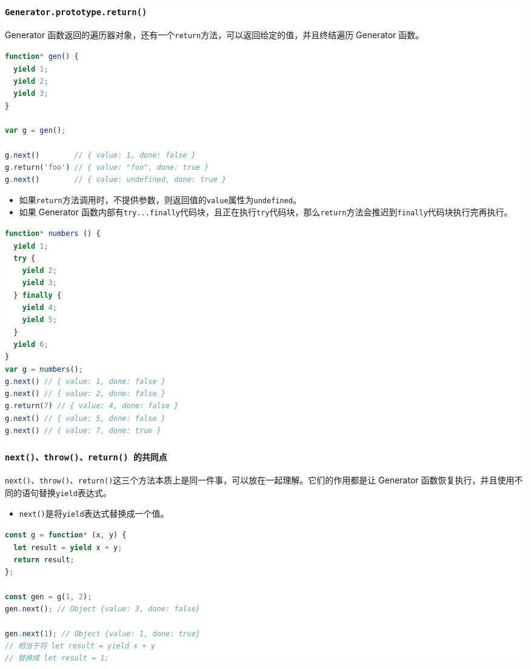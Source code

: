 ### `Generator.prototype.return()`

Generator 函数返回的遍历器对象，还有一个`return`方法，可以返回给定的值，并且终结遍历 Generator 函数。

```javascript
function* gen() {
  yield 1;
  yield 2;
  yield 3;
}

var g = gen();

g.next()        // { value: 1, done: false }
g.return('foo') // { value: "foo", done: true }
g.next()        // { value: undefined, done: true }
```

- 如果`return`方法调用时，不提供参数，则返回值的`value`属性为`undefined`。
- 如果 Generator 函数内部有`try...finally`代码块，且正在执行`try`代码块，那么`return`方法会推迟到`finally`代码块执行完再执行。

```javascript
function* numbers () {
  yield 1;
  try {
    yield 2;
    yield 3;
  } finally {
    yield 4;
    yield 5;
  }
  yield 6;
}
var g = numbers();
g.next() // { value: 1, done: false }
g.next() // { value: 2, done: false }
g.return(7) // { value: 4, done: false }
g.next() // { value: 5, done: false }
g.next() // { value: 7, done: true }
```

### `next()、throw()、return() 的共同点`

`next()`、`throw()`、`return()`这三个方法本质上是同一件事，可以放在一起理解。它们的作用都是让 Generator 函数恢复执行，并且使用不同的语句替换`yield`表达式。

- `next()`是将`yield`表达式替换成一个值。

```javascript
const g = function* (x, y) {
  let result = yield x + y;
  return result;
};

const gen = g(1, 2);
gen.next(); // Object {value: 3, done: false}

gen.next(1); // Object {value: 1, done: true}
// 相当于将 let result = yield x + y
// 替换成 let result = 1;
```
